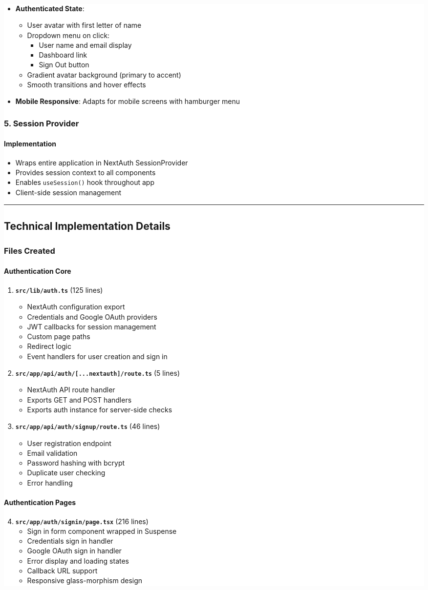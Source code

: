 - **Authenticated State**:
  - User avatar with first letter of name
  - Dropdown menu on click:
    - User name and email display
    - Dashboard link
    - Sign Out button
  - Gradient avatar background (primary to accent)
  - Smooth transitions and hover effects

- **Mobile Responsive**: Adapts for mobile screens with hamburger menu

### 5. Session Provider

#### Implementation
- Wraps entire application in NextAuth SessionProvider
- Provides session context to all components
- Enables `useSession()` hook throughout app
- Client-side session management

---

## Technical Implementation Details

### Files Created

#### Authentication Core
1. **`src/lib/auth.ts`** (125 lines)
   - NextAuth configuration export
   - Credentials and Google OAuth providers
   - JWT callbacks for session management
   - Custom page paths
   - Redirect logic
   - Event handlers for user creation and sign in

2. **`src/app/api/auth/[...nextauth]/route.ts`** (5 lines)
   - NextAuth API route handler
   - Exports GET and POST handlers
   - Exports auth instance for server-side checks

3. **`src/app/api/auth/signup/route.ts`** (46 lines)
   - User registration endpoint
   - Email validation
   - Password hashing with bcrypt
   - Duplicate user checking
   - Error handling

#### Authentication Pages
4. **`src/app/auth/signin/page.tsx`** (216 lines)
   - Sign in form component wrapped in Suspense
   - Credentials sign in handler
   - Google OAuth sign in handler
   - Error display and loading states
   - Callback URL support
   - Responsive glass-morphism design
